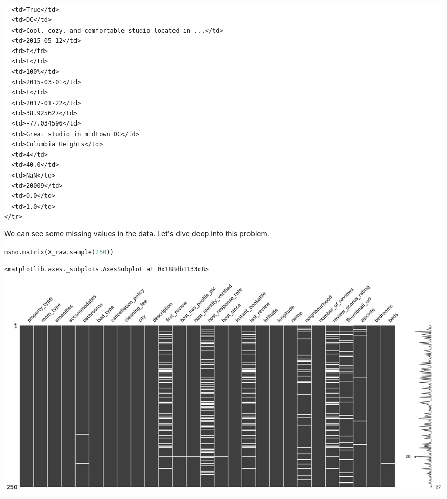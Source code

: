       <td>True</td>
      <td>DC</td>
      <td>Cool, cozy, and comfortable studio located in ...</td>
      <td>2015-05-12</td>
      <td>t</td>
      <td>t</td>
      <td>100%</td>
      <td>2015-03-01</td>
      <td>t</td>
      <td>2017-01-22</td>
      <td>38.925627</td>
      <td>-77.034596</td>
      <td>Great studio in midtown DC</td>
      <td>Columbia Heights</td>
      <td>4</td>
      <td>40.0</td>
      <td>NaN</td>
      <td>20009</td>
      <td>0.0</td>
      <td>1.0</td>
    </tr>
  </tbody>
</table>
</div>



We can see some missing values in the data. Let's dive deep into this problem.


```python
msno.matrix(X_raw.sample(250))
```




    <matplotlib.axes._subplots.AxesSubplot at 0x188db1133c8>




![png](output_16_1.png)
